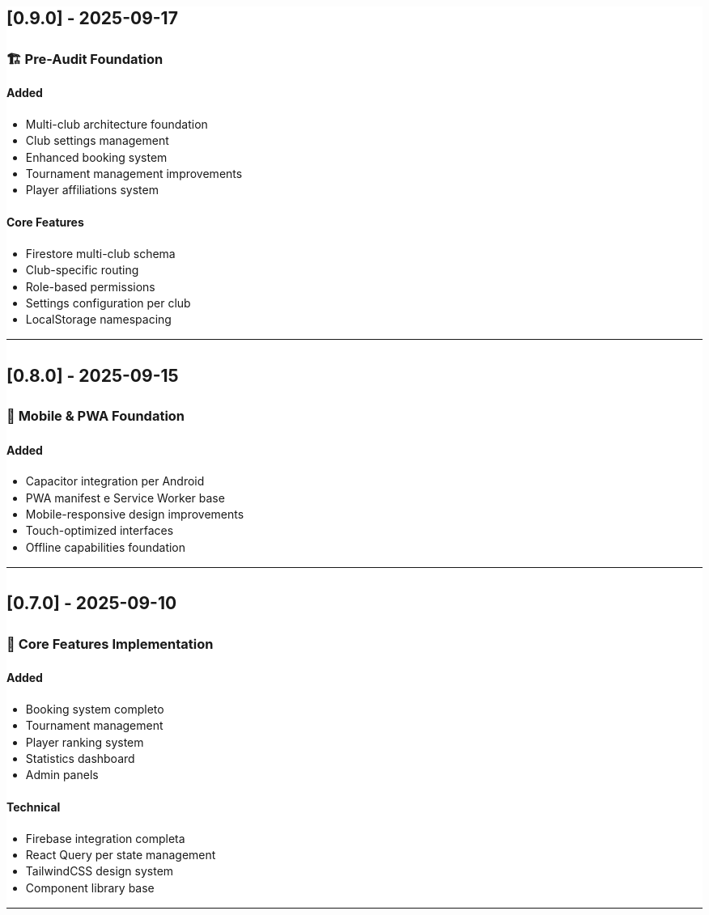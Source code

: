 ## [0.9.0] - 2025-09-17

### 🏗️ **Pre-Audit Foundation**

#### **Added**
- Multi-club architecture foundation
- Club settings management
- Enhanced booking system
- Tournament management improvements
- Player affiliations system

#### **Core Features**
- Firestore multi-club schema
- Club-specific routing
- Role-based permissions
- Settings configuration per club
- LocalStorage namespacing

---

## [0.8.0] - 2025-09-15

### 📱 **Mobile & PWA Foundation**

#### **Added**
- Capacitor integration per Android
- PWA manifest e Service Worker base
- Mobile-responsive design improvements
- Touch-optimized interfaces
- Offline capabilities foundation

---

## [0.7.0] - 2025-09-10

### 🎯 **Core Features Implementation**

#### **Added**
- Booking system completo
- Tournament management
- Player ranking system
- Statistics dashboard
- Admin panels

#### **Technical**
- Firebase integration completa
- React Query per state management
- TailwindCSS design system
- Component library base

---